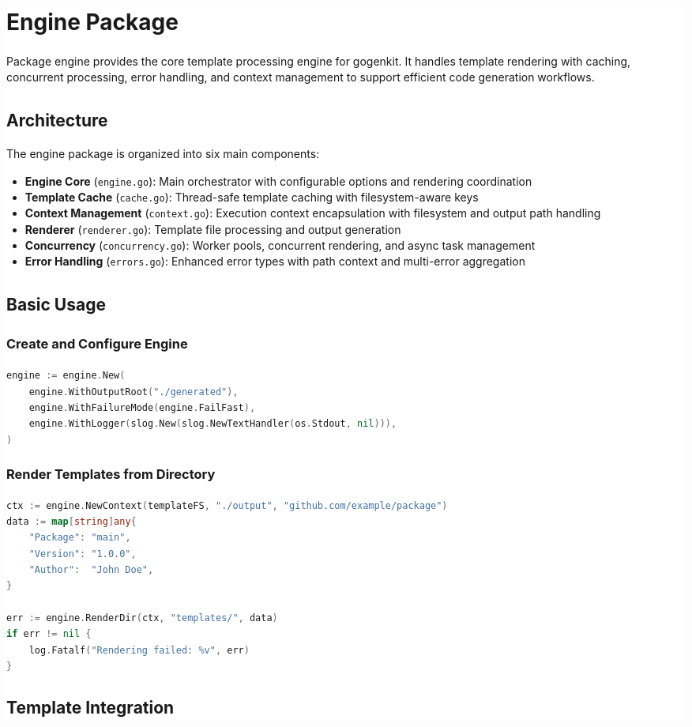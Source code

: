 # Engine Package

Package engine provides the core template processing engine for gogenkit. It handles template rendering with caching, concurrent processing, error handling, and context management to support efficient code generation workflows.

## Architecture

The engine package is organized into six main components:

- **Engine Core** (`engine.go`): Main orchestrator with configurable options and rendering coordination
- **Template Cache** (`cache.go`): Thread-safe template caching with filesystem-aware keys
- **Context Management** (`context.go`): Execution context encapsulation with filesystem and output path handling
- **Renderer** (`renderer.go`): Template file processing and output generation
- **Concurrency** (`concurrency.go`): Worker pools, concurrent rendering, and async task management
- **Error Handling** (`errors.go`): Enhanced error types with path context and multi-error aggregation

## Basic Usage

### Create and Configure Engine

```go
engine := engine.New(
    engine.WithOutputRoot("./generated"),
    engine.WithFailureMode(engine.FailFast),
    engine.WithLogger(slog.New(slog.NewTextHandler(os.Stdout, nil))),
)
```

### Render Templates from Directory

```go
ctx := engine.NewContext(templateFS, "./output", "github.com/example/package")
data := map[string]any{
    "Package": "main",
    "Version": "1.0.0",
    "Author":  "John Doe",
}

err := engine.RenderDir(ctx, "templates/", data)
if err != nil {
    log.Fatalf("Rendering failed: %v", err)
}
```

## Template Integration
